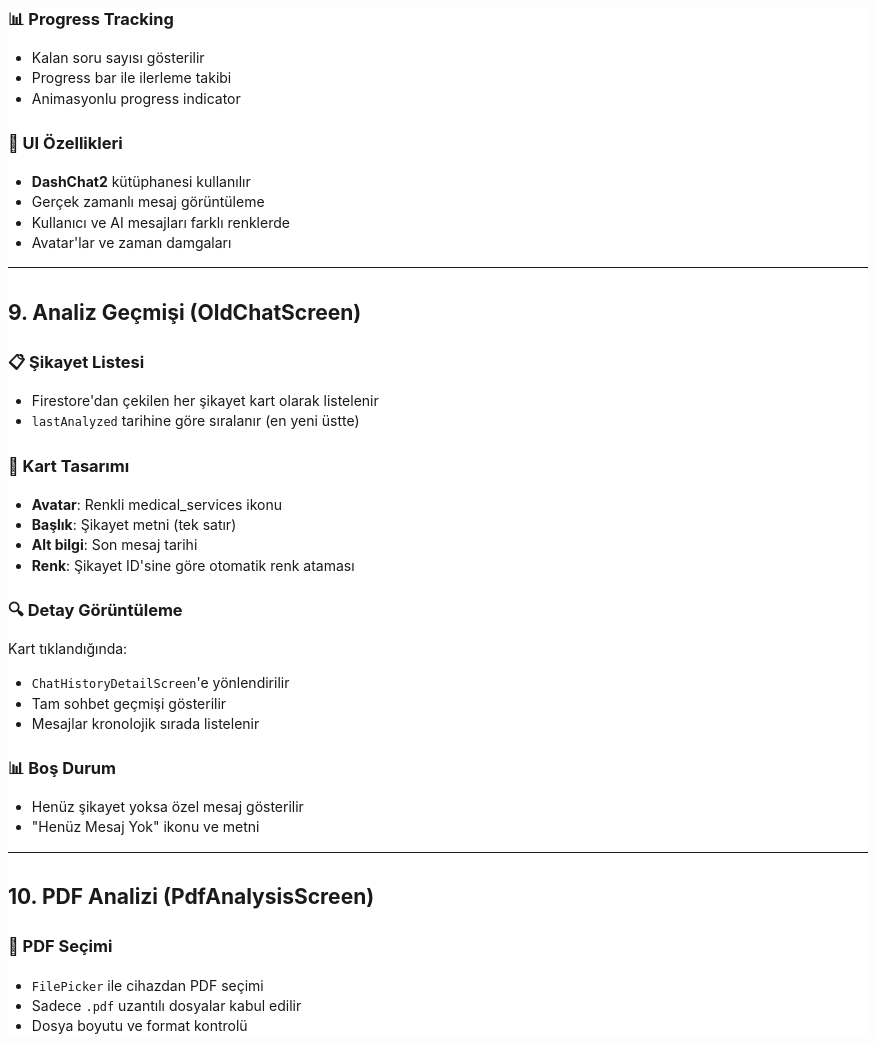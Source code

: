 
### 📊 Progress Tracking

- Kalan soru sayısı gösterilir
- Progress bar ile ilerleme takibi
- Animasyonlu progress indicator

### 🎨 UI Özellikleri

- **DashChat2** kütüphanesi kullanılır
- Gerçek zamanlı mesaj görüntüleme
- Kullanıcı ve AI mesajları farklı renklerde
- Avatar'lar ve zaman damgaları

---

## 9. Analiz Geçmişi (OldChatScreen)

### 📋 Şikayet Listesi

- Firestore'dan çekilen her şikayet kart olarak listelenir
- `lastAnalyzed` tarihine göre sıralanır (en yeni üstte)

### 🎴 Kart Tasarımı

- **Avatar**: Renkli medical_services ikonu
- **Başlık**: Şikayet metni (tek satır)
- **Alt bilgi**: Son mesaj tarihi
- **Renk**: Şikayet ID'sine göre otomatik renk ataması

### 🔍 Detay Görüntüleme

Kart tıklandığında:

- `ChatHistoryDetailScreen`'e yönlendirilir
- Tam sohbet geçmişi gösterilir
- Mesajlar kronolojik sırada listelenir

### 📊 Boş Durum

- Henüz şikayet yoksa özel mesaj gösterilir
- "Henüz Mesaj Yok" ikonu ve metni

---

## 10. PDF Analizi (PdfAnalysisScreen)

### 📄 PDF Seçimi

- `FilePicker` ile cihazdan PDF seçimi
- Sadece `.pdf` uzantılı dosyalar kabul edilir
- Dosya boyutu ve format kontrolü
